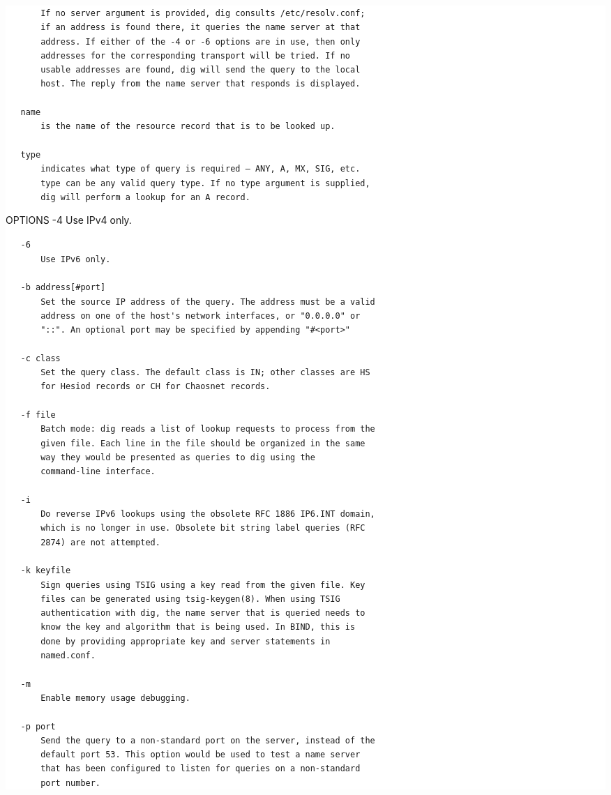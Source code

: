            If no server argument is provided, dig consults /etc/resolv.conf;
           if an address is found there, it queries the name server at that
           address. If either of the -4 or -6 options are in use, then only
           addresses for the corresponding transport will be tried. If no
           usable addresses are found, dig will send the query to the local
           host. The reply from the name server that responds is displayed.

       name
           is the name of the resource record that is to be looked up.

       type
           indicates what type of query is required — ANY, A, MX, SIG, etc.
           type can be any valid query type. If no type argument is supplied,
           dig will perform a lookup for an A record.

OPTIONS
       -4
           Use IPv4 only.

       -6
           Use IPv6 only.

       -b address[#port]
           Set the source IP address of the query. The address must be a valid
           address on one of the host's network interfaces, or "0.0.0.0" or
           "::". An optional port may be specified by appending "#<port>"

       -c class
           Set the query class. The default class is IN; other classes are HS
           for Hesiod records or CH for Chaosnet records.

       -f file
           Batch mode: dig reads a list of lookup requests to process from the
           given file. Each line in the file should be organized in the same
           way they would be presented as queries to dig using the
           command-line interface.

       -i
           Do reverse IPv6 lookups using the obsolete RFC 1886 IP6.INT domain,
           which is no longer in use. Obsolete bit string label queries (RFC
           2874) are not attempted.

       -k keyfile
           Sign queries using TSIG using a key read from the given file. Key
           files can be generated using tsig-keygen(8). When using TSIG
           authentication with dig, the name server that is queried needs to
           know the key and algorithm that is being used. In BIND, this is
           done by providing appropriate key and server statements in
           named.conf.

       -m
           Enable memory usage debugging.

       -p port
           Send the query to a non-standard port on the server, instead of the
           default port 53. This option would be used to test a name server
           that has been configured to listen for queries on a non-standard
           port number.
